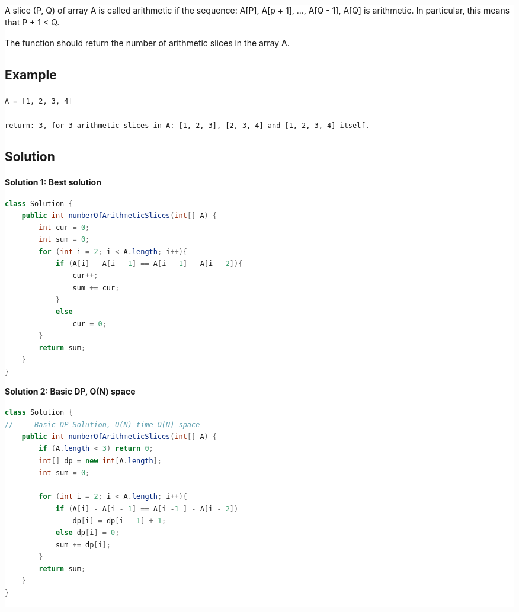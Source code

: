 A slice (P, Q) of array A is called arithmetic if the sequence:
A[P], A[p + 1], ..., A[Q - 1], A[Q] is arithmetic. In particular, this means that P + 1 < Q.

The function should return the number of arithmetic slices in the array A.

## Example
```
A = [1, 2, 3, 4]

return: 3, for 3 arithmetic slices in A: [1, 2, 3], [2, 3, 4] and [1, 2, 3, 4] itself.
```

## Solution

**Solution 1: Best solution**
```java
class Solution {
    public int numberOfArithmeticSlices(int[] A) {
        int cur = 0;
        int sum = 0;
        for (int i = 2; i < A.length; i++){
            if (A[i] - A[i - 1] == A[i - 1] - A[i - 2]){
                cur++;
                sum += cur;
            }
            else 
                cur = 0;
        }
        return sum;
    }
}
```

**Solution 2: Basic DP, O(N) space**
```java
class Solution {
//     Basic DP Solution, O(N) time O(N) space
    public int numberOfArithmeticSlices(int[] A) {
        if (A.length < 3) return 0;
        int[] dp = new int[A.length];
        int sum = 0;
        
        for (int i = 2; i < A.length; i++){
            if (A[i] - A[i - 1] == A[i -1 ] - A[i - 2])
                dp[i] = dp[i - 1] + 1;
            else dp[i] = 0;
            sum += dp[i];
        }
        return sum;
    }
}
```
<hr />